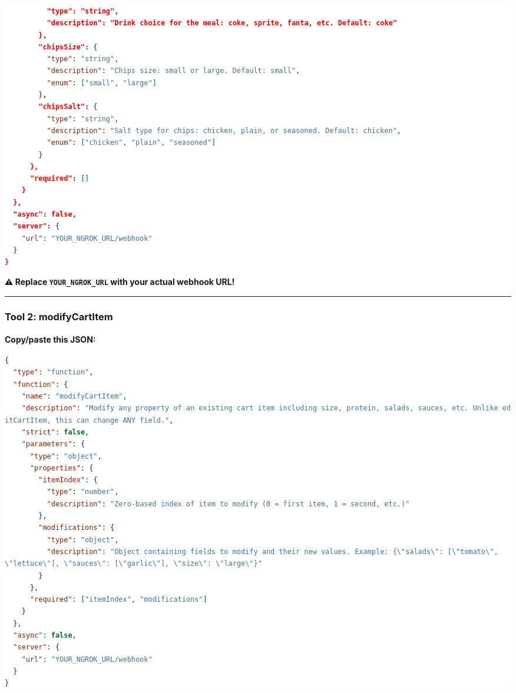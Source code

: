 ```json
          "type": "string",
          "description": "Drink choice for the meal: coke, sprite, fanta, etc. Default: coke"
        },
        "chipsSize": {
          "type": "string",
          "description": "Chips size: small or large. Default: small",
          "enum": ["small", "large"]
        },
        "chipsSalt": {
          "type": "string",
          "description": "Salt type for chips: chicken, plain, or seasoned. Default: chicken",
          "enum": ["chicken", "plain", "seasoned"]
        }
      },
      "required": []
    }
  },
  "async": false,
  "server": {
    "url": "YOUR_NGROK_URL/webhook"
  }
}
```

**⚠️ Replace `YOUR_NGROK_URL` with your actual webhook URL!**

---

### Tool 2: modifyCartItem

**Copy/paste this JSON:**

```json
{
  "type": "function",
  "function": {
    "name": "modifyCartItem",
    "description": "Modify any property of an existing cart item including size, protein, salads, sauces, etc. Unlike editCartItem, this can change ANY field.",
    "strict": false,
    "parameters": {
      "type": "object",
      "properties": {
        "itemIndex": {
          "type": "number",
          "description": "Zero-based index of item to modify (0 = first item, 1 = second, etc.)"
        },
        "modifications": {
          "type": "object",
          "description": "Object containing fields to modify and their new values. Example: {\"salads\": [\"tomato\", \"lettuce\"], \"sauces\": [\"garlic\"], \"size\": \"large\"}"
        }
      },
      "required": ["itemIndex", "modifications"]
    }
  },
  "async": false,
  "server": {
    "url": "YOUR_NGROK_URL/webhook"
  }
}
```
